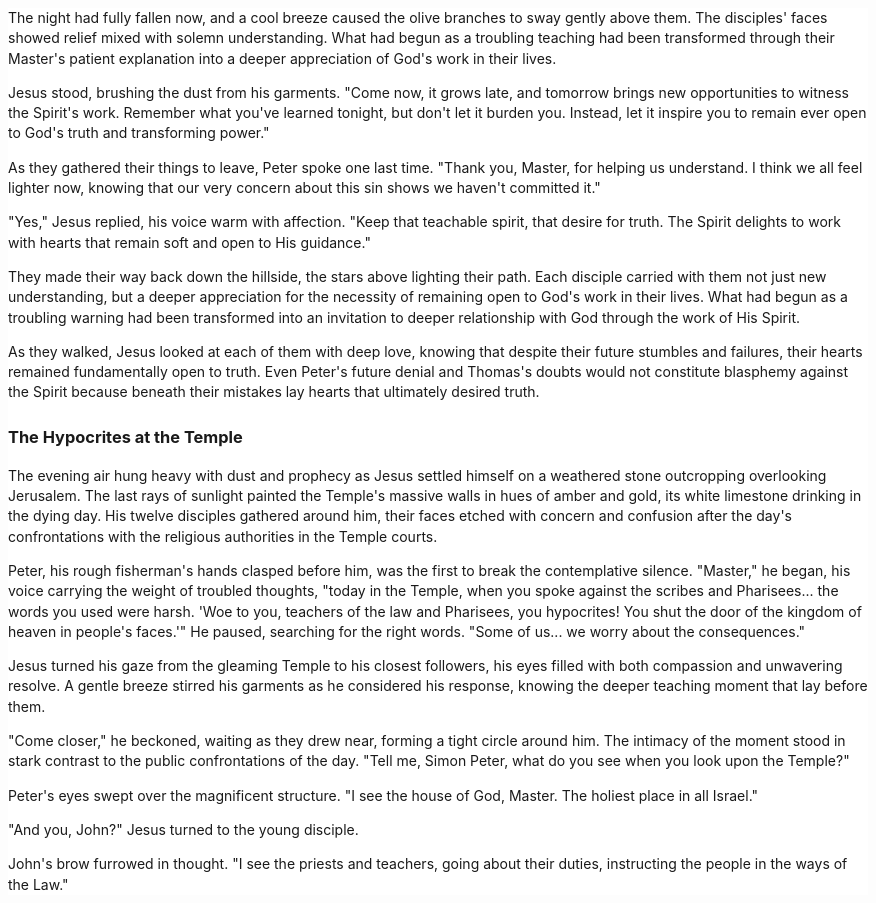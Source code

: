 The night had fully fallen now, and a cool breeze caused the olive branches to sway gently above them. The disciples' faces showed relief mixed with solemn understanding. What had begun as a troubling teaching had been transformed through their Master's patient explanation into a deeper appreciation of God's work in their lives.

Jesus stood, brushing the dust from his garments. "Come now, it grows late, and tomorrow brings new opportunities to witness the Spirit's work. Remember what you've learned tonight, but don't let it burden you. Instead, let it inspire you to remain ever open to God's truth and transforming power."

As they gathered their things to leave, Peter spoke one last time. "Thank you, Master, for helping us understand. I think we all feel lighter now, knowing that our very concern about this sin shows we haven't committed it."

"Yes," Jesus replied, his voice warm with affection. "Keep that teachable spirit, that desire for truth. The Spirit delights to work with hearts that remain soft and open to His guidance."

They made their way back down the hillside, the stars above lighting their path. Each disciple carried with them not just new understanding, but a deeper appreciation for the necessity of remaining open to God's work in their lives. What had begun as a troubling warning had been transformed into an invitation to deeper relationship with God through the work of His Spirit.

As they walked, Jesus looked at each of them with deep love, knowing that despite their future stumbles and failures, their hearts remained fundamentally open to truth. Even Peter's future denial and Thomas's doubts would not constitute blasphemy against the Spirit because beneath their mistakes lay hearts that ultimately desired truth.



### The Hypocrites at the Temple

The evening air hung heavy with dust and prophecy as Jesus settled himself on a weathered stone outcropping overlooking Jerusalem. The last rays of sunlight painted the Temple's massive walls in hues of amber and gold, its white limestone drinking in the dying day. His twelve disciples gathered around him, their faces etched with concern and confusion after the day's confrontations with the religious authorities in the Temple courts.

Peter, his rough fisherman's hands clasped before him, was the first to break the contemplative silence. "Master," he began, his voice carrying the weight of troubled thoughts, "today in the Temple, when you spoke against the scribes and Pharisees... the words you used were harsh. 'Woe to you, teachers of the law and Pharisees, you hypocrites! You shut the door of the kingdom of heaven in people's faces.'" He paused, searching for the right words. "Some of us... we worry about the consequences."

Jesus turned his gaze from the gleaming Temple to his closest followers, his eyes filled with both compassion and unwavering resolve. A gentle breeze stirred his garments as he considered his response, knowing the deeper teaching moment that lay before them.

"Come closer," he beckoned, waiting as they drew near, forming a tight circle around him. The intimacy of the moment stood in stark contrast to the public confrontations of the day. "Tell me, Simon Peter, what do you see when you look upon the Temple?"

Peter's eyes swept over the magnificent structure. "I see the house of God, Master. The holiest place in all Israel."

"And you, John?" Jesus turned to the young disciple.

John's brow furrowed in thought. "I see the priests and teachers, going about their duties, instructing the people in the ways of the Law."
